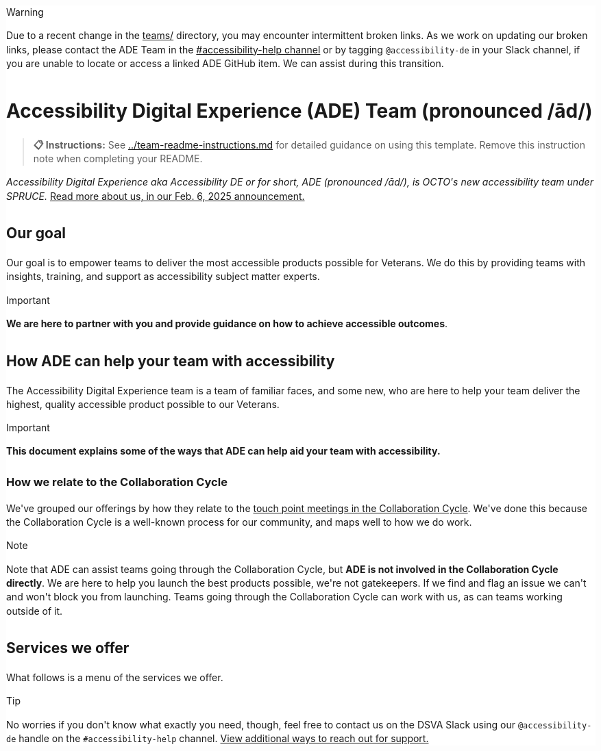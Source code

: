 > [!WARNING]
> Due to a recent change in the [teams/](https://github.com/department-of-veterans-affairs/va.gov-team/tree/master/teams) directory, you may encounter intermittent broken links. As we work on updating our broken links, please contact the ADE Team in the [#accessibility-help channel](https://dsva.slack.com/archives/C8E985R32) or by tagging `@accessibility-de` in your Slack channel, if you are unable to locate or access a linked ADE GitHub item. We can assist during this transition.

# Accessibility Digital Experience (ADE) Team (pronounced /ād/)

> **📋 Instructions:** See [../team-readme-instructions.md](../team-readme-instructions.md) for detailed guidance on using this template. Remove this instruction note when completing your README.


_Accessibility Digital Experience aka Accessibility DE or for short, ADE (pronounced /ād/), is OCTO's new accessibility team under SPRUCE._ [Read more about us, in our Feb. 6, 2025 announcement.](https://dsva.slack.com/canvas/C8E985R32?focus_section_id=temp:C:SDL8f9032f0740c4defaa0616679)

## Our goal
Our goal is to empower teams to deliver the most accessible products possible for Veterans. We do this by providing teams with insights, training, and support as accessibility subject matter experts.

> [!IMPORTANT]
> **We are here to partner with you and provide guidance on how to achieve accessible outcomes**.

## How ADE can help your team with accessibility
The Accessibility Digital Experience team is a team of familiar faces, and some new, who are here to help your team deliver the highest, quality accessible product possible to our Veterans. 

> [!IMPORTANT]
> **This document explains some of the ways that ADE can help aid your team with accessibility.** 

### How we relate to the Collaboration Cycle
We've grouped our offerings by how they relate to the [touch point meetings in the Collaboration Cycle](https://depo-platform-documentation.scrollhelp.site/collaboration-cycle/). We've done this because the Collaboration Cycle is a well-known process for our community, and maps well to how we do work. 

> [!NOTE]
> Note that ADE can assist teams going through the Collaboration Cycle, but **ADE is not involved in the Collaboration Cycle directly**. We are here to help you launch the best products possible, we're not gatekeepers. If we find and flag an issue we can't and won't block you from launching. Teams going through the Collaboration Cycle can work with us, as can teams working outside of it.

## Services we offer
What follows is a menu of the services we offer. 
> [!TIP]
> No worries if you don't know what exactly you need, though, feel free to contact us on the DSVA Slack using our `@accessibility-de` handle on the `#accessibility-help` channel. [View additional ways to reach out for support.](#how-to-contact-us)
